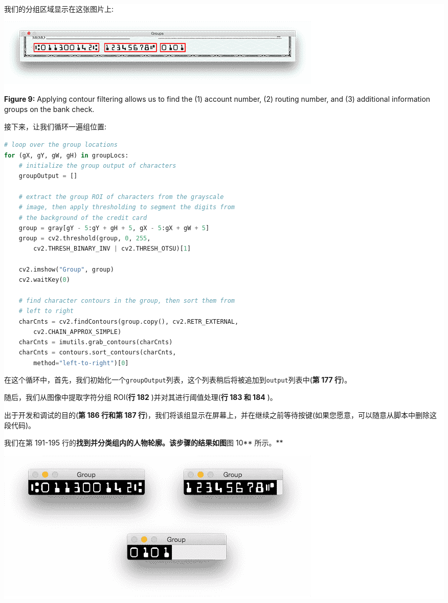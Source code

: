 我们的分组区域显示在这张图片上:

[![](img/a1ab883cf6c0c7e2c73571e47fc72ebe.png)](https://pyimagesearch.com/wp-content/uploads/2017/07/bank_check_groups.png)

**Figure 9:** Applying contour filtering allows us to find the (1) account number, (2) routing number, and (3) additional information groups on the bank check.

接下来，让我们循环一遍组位置:

```py
# loop over the group locations
for (gX, gY, gW, gH) in groupLocs:
	# initialize the group output of characters
	groupOutput = []

	# extract the group ROI of characters from the grayscale
	# image, then apply thresholding to segment the digits from
	# the background of the credit card
	group = gray[gY - 5:gY + gH + 5, gX - 5:gX + gW + 5]
	group = cv2.threshold(group, 0, 255,
		cv2.THRESH_BINARY_INV | cv2.THRESH_OTSU)[1]

	cv2.imshow("Group", group)
	cv2.waitKey(0)

	# find character contours in the group, then sort them from
	# left to right
	charCnts = cv2.findContours(group.copy(), cv2.RETR_EXTERNAL,
		cv2.CHAIN_APPROX_SIMPLE)
	charCnts = imutils.grab_contours(charCnts)
	charCnts = contours.sort_contours(charCnts,
		method="left-to-right")[0]

```

在这个循环中，首先，我们初始化一个`groupOutput`列表，这个列表稍后将被追加到`output`列表中(**第 177 行**)。

随后，我们从图像中提取字符分组 ROI(**行 182** )并对其进行阈值处理(**行 183 和 184** )。

出于开发和调试的目的(**第 186 行和第 187 行**)，我们将该组显示在屏幕上，并在继续之前等待按键(如果您愿意，可以随意从脚本中删除这段代码)。

我们在第 191-195 行的**找到并分类组内的人物轮廓。该步骤的结果如图**图 10** 所示。**

[![](img/eb5e763b3b4e014015ad01aa09b87f06.png)](https://pyimagesearch.com/wp-content/uploads/2017/07/bank_check_char_groups.png)
